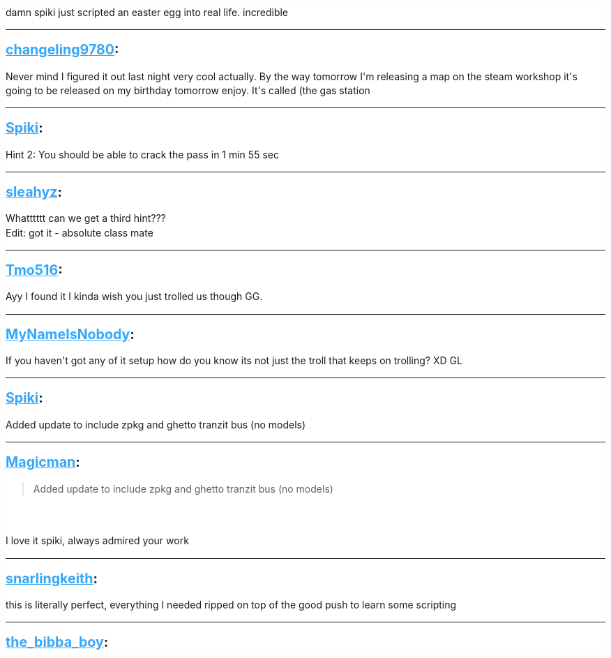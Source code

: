 <p>damn spiki just scripted an easter egg into real life. incredible</p>

---
<strong style="font-size: 1.4em;"><span style="text-decoration: underline;text-decoration-color: #34a7f9;"><span style="color:#34a7f9;">changeling9780</span></span>:</strong>

<p>Never mind I figured it out last night very cool actually. By the way tomorrow I&#39;m releasing a map on the steam workshop it&#39;s going to be released on my birthday tomorrow enjoy. It&#39;s called (the gas station</p>

---
<strong style="font-size: 1.4em;"><span style="text-decoration: underline;text-decoration-color: #34a7f9;"><span style="color:#34a7f9;">Spiki</span></span>:</strong>

<p>Hint 2: You should be able to crack the pass in 1 min 55 sec</p>

---
<strong style="font-size: 1.4em;"><span style="text-decoration: underline;text-decoration-color: #34a7f9;"><span style="color:#34a7f9;">sleahyz</span></span>:</strong>

<p>Whatttttt can we get a third hint???<br />Edit: got it - absolute class mate</p>

---
<strong style="font-size: 1.4em;"><span style="text-decoration: underline;text-decoration-color: #34a7f9;"><span style="color:#34a7f9;">Tmo516</span></span>:</strong>

<p>Ayy I found it I kinda wish you just trolled us though GG.</p>

---
<strong style="font-size: 1.4em;"><span style="text-decoration: underline;text-decoration-color: #34a7f9;"><span style="color:#34a7f9;">MyNameIsNobody</span></span>:</strong>

<p>If you haven&#39;t got any of it setup how do you know its not just the troll that keeps on trolling? XD GL</p>

---
<strong style="font-size: 1.4em;"><span style="text-decoration: underline;text-decoration-color: #34a7f9;"><span style="color:#34a7f9;">Spiki</span></span>:</strong>

<p>Added update to include zpkg and ghetto tranzit bus (no models)</p>

---
<strong style="font-size: 1.4em;"><span style="text-decoration: underline;text-decoration-color: #34a7f9;"><span style="color:#34a7f9;">Magicman</span></span>:</strong>

<p><blockquote>Added update to include zpkg and ghetto tranzit bus (no models)<br /></blockquote><br /><br />I love it spiki, always admired your work</p>

---
<strong style="font-size: 1.4em;"><span style="text-decoration: underline;text-decoration-color: #34a7f9;"><span style="color:#34a7f9;">snarlingkeith</span></span>:</strong>

<p>this is literally perfect, everything I needed ripped on top of the good push to learn some scripting</p>

---
<strong style="font-size: 1.4em;"><span style="text-decoration: underline;text-decoration-color: #34a7f9;"><span style="color:#34a7f9;">the_bibba_boy</span></span>:</strong>
